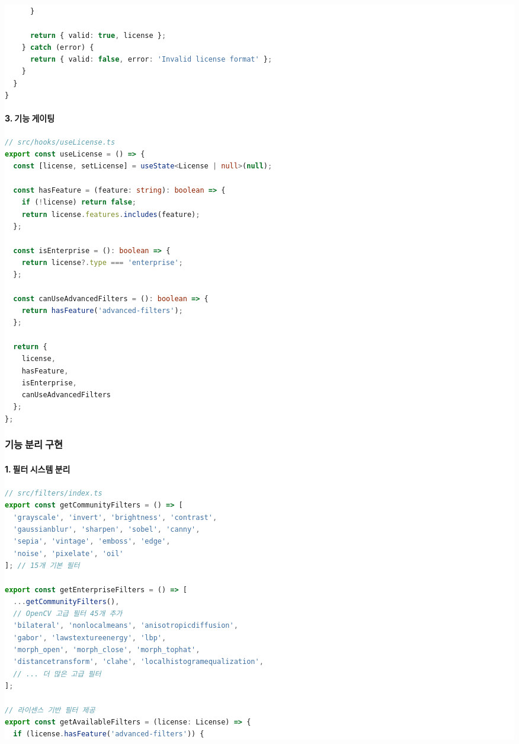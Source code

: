 ```typescript
      }
      
      return { valid: true, license };
    } catch (error) {
      return { valid: false, error: 'Invalid license format' };
    }
  }
}
```

#### 3. 기능 게이팅
```typescript
// src/hooks/useLicense.ts
export const useLicense = () => {
  const [license, setLicense] = useState<License | null>(null);
  
  const hasFeature = (feature: string): boolean => {
    if (!license) return false;
    return license.features.includes(feature);
  };
  
  const isEnterprise = (): boolean => {
    return license?.type === 'enterprise';
  };
  
  const canUseAdvancedFilters = (): boolean => {
    return hasFeature('advanced-filters');
  };
  
  return {
    license,
    hasFeature,
    isEnterprise,
    canUseAdvancedFilters
  };
};
```

### 기능 분리 구현

#### 1. 필터 시스템 분리
```typescript
// src/filters/index.ts
export const getCommunityFilters = () => [
  'grayscale', 'invert', 'brightness', 'contrast',
  'gaussianblur', 'sharpen', 'sobel', 'canny',
  'sepia', 'vintage', 'emboss', 'edge',
  'noise', 'pixelate', 'oil'
]; // 15개 기본 필터

export const getEnterpriseFilters = () => [
  ...getCommunityFilters(),
  // OpenCV 고급 필터 45개 추가
  'bilateral', 'nonlocalmeans', 'anisotropicdiffusion',
  'gabor', 'lawstextureenergy', 'lbp',
  'morph_open', 'morph_close', 'morph_tophat',
  'distancetransform', 'clahe', 'localhistogramequalization',
  // ... 더 많은 고급 필터
];

// 라이센스 기반 필터 제공
export const getAvailableFilters = (license: License) => {
  if (license.hasFeature('advanced-filters')) {
```